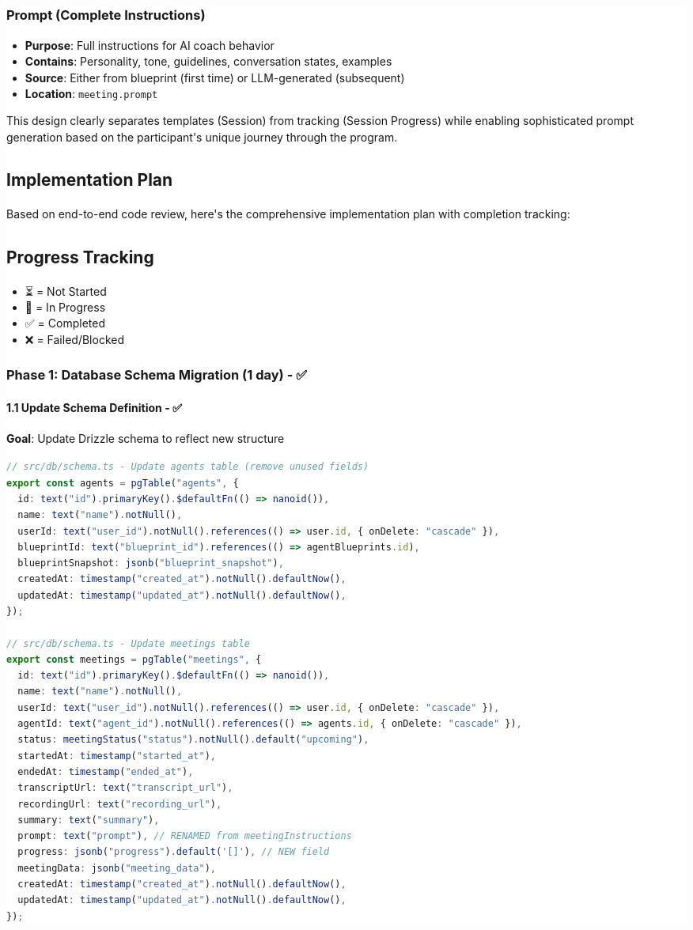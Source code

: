 ### **Prompt** (Complete Instructions)
- **Purpose**: Full instructions for AI coach behavior
- **Contains**: Personality, tone, guidelines, conversation states, examples
- **Source**: Either from blueprint (first time) or LLM-generated (subsequent)
- **Location**: `meeting.prompt`

This design clearly separates templates (Session) from tracking (Session Progress) while enabling sophisticated prompt generation based on the participant's unique journey through the program. 

## Implementation Plan

Based on end-to-end code review, here's the comprehensive implementation plan with completion tracking:

## Progress Tracking
- ⏳ = Not Started
- 🔄 = In Progress  
- ✅ = Completed
- ❌ = Failed/Blocked

### Phase 1: Database Schema Migration (1 day) - ✅

#### 1.1 Update Schema Definition - ✅
**Goal**: Update Drizzle schema to reflect new structure

```typescript
// src/db/schema.ts - Update agents table (remove unused fields)
export const agents = pgTable("agents", {
  id: text("id").primaryKey().$defaultFn(() => nanoid()),
  name: text("name").notNull(),
  userId: text("user_id").notNull().references(() => user.id, { onDelete: "cascade" }),
  blueprintId: text("blueprint_id").references(() => agentBlueprints.id),
  blueprintSnapshot: jsonb("blueprint_snapshot"),
  createdAt: timestamp("created_at").notNull().defaultNow(),
  updatedAt: timestamp("updated_at").notNull().defaultNow(),
});

// src/db/schema.ts - Update meetings table 
export const meetings = pgTable("meetings", {
  id: text("id").primaryKey().$defaultFn(() => nanoid()),
  name: text("name").notNull(),
  userId: text("user_id").notNull().references(() => user.id, { onDelete: "cascade" }),
  agentId: text("agent_id").notNull().references(() => agents.id, { onDelete: "cascade" }),
  status: meetingStatus("status").notNull().default("upcoming"),
  startedAt: timestamp("started_at"),
  endedAt: timestamp("ended_at"),
  transcriptUrl: text("transcript_url"),
  recordingUrl: text("recording_url"),
  summary: text("summary"),
  prompt: text("prompt"), // RENAMED from meetingInstructions
  progress: jsonb("progress").default('[]'), // NEW field
  meetingData: jsonb("meeting_data"),
  createdAt: timestamp("created_at").notNull().defaultNow(),
  updatedAt: timestamp("updated_at").notNull().defaultNow(),
});
```
